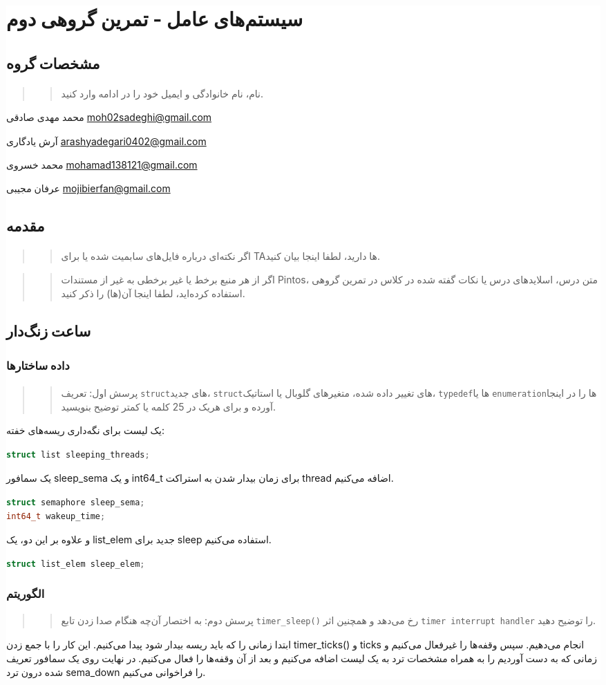 # سیستم‌های عامل - تمرین گروهی دوم

## مشخصات گروه

>> نام، نام خانوادگی و ایمیل خود را در ادامه وارد کنید.


محمد مهدی صادقی moh02sadeghi@gmail.com

آرش یادگاری arashyadegari0402@gmail.com

محمد خسروی mohamad138121@gmail.com

عرفان مجیبی mojibierfan@gmail.com

## مقدمه

>> اگر نکته‌ای درباره فایل‌های سابمیت شده یا برای TAها دارید، لطفا اینجا بیان کنید.

>> اگر از هر منبع برخط یا غیر برخطی به غیر از مستندات Pintos، متن درس، اسلایدهای درس یا نکات گفته شده در کلاس در تمرین گروهی استفاده کرده‌اید، لطفا اینجا آن(ها) را ذکر کنید.

## ساعت زنگ‌دار

### داده ساختارها

>> پرسش اول: تعریف `struct`های جدید، `struct`های تغییر داده شده، متغیرهای گلوبال یا استاتیک، `typedef`ها یا `enumeration`ها را در اینجا آورده و برای هریک در 25 کلمه یا کمتر توضیح بنویسید.

یک لیست برای نگه‌داری ریسه‌های خفته:
```C
struct list sleeping_threads;
```
یک سمافور sleep_sema و یک int64_t برای زمان بیدار شدن به استراکت thread اضافه می‌کنیم.
```C
struct semaphore sleep_sema;
int64_t wakeup_time;  
```
و علاوه بر این دو، یک list_elem جدید برای sleep استفاده می‌کنیم.

```C
struct list_elem sleep_elem;
```

### الگوریتم

>> پرسش دوم: به اختصار آن‌چه هنگام صدا زدن تابع `timer_sleep()` رخ می‌دهد و همچنین اثر `timer interrupt handler` را توضیح دهید.


ابتدا زمانی را که باید ریسه بیدار شود پیدا می‌کنیم. این کار را با جمع زدن timer_ticks() و ticks انجام می‌دهیم. سپس وقفه‌ها را غیرفعال می‌کنیم و زمانی که به دست آوردیم را به همراه مشخصات ترد به یک لیست اضافه می‌کنیم و بعد از آن وقفه‌ها را فعال می‌کنیم. در نهایت روی یک سمافور تعریف شده درون ترد sema_down را فراخوانی می‌کنیم.
